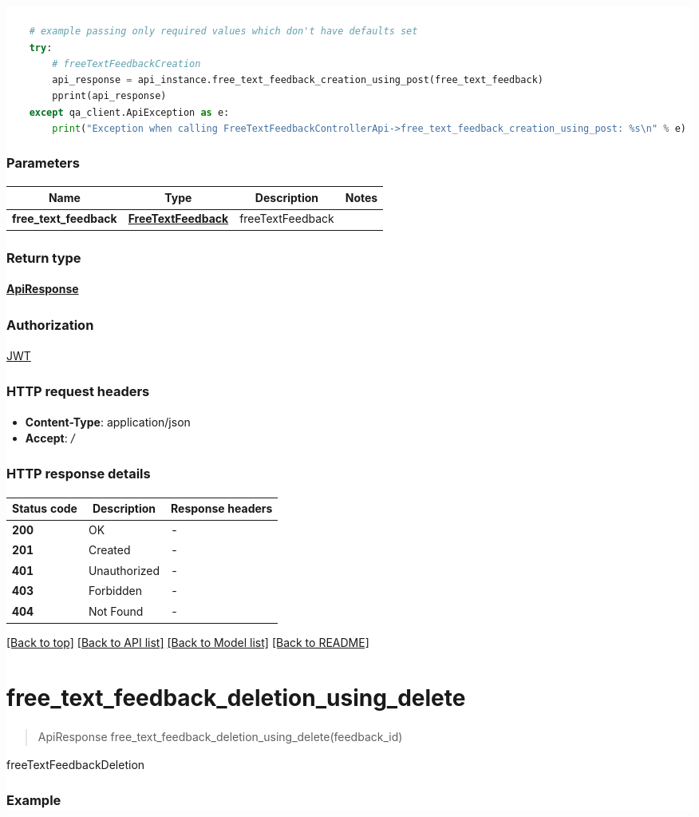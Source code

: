```python

    # example passing only required values which don't have defaults set
    try:
        # freeTextFeedbackCreation
        api_response = api_instance.free_text_feedback_creation_using_post(free_text_feedback)
        pprint(api_response)
    except qa_client.ApiException as e:
        print("Exception when calling FreeTextFeedbackControllerApi->free_text_feedback_creation_using_post: %s\n" % e)
```


### Parameters

Name | Type | Description  | Notes
------------- | ------------- | ------------- | -------------
 **free_text_feedback** | [**FreeTextFeedback**](FreeTextFeedback.md)| freeTextFeedback |

### Return type

[**ApiResponse**](ApiResponse.md)

### Authorization

[JWT](../README.md#JWT)

### HTTP request headers

 - **Content-Type**: application/json
 - **Accept**: */*


### HTTP response details

| Status code | Description | Response headers |
|-------------|-------------|------------------|
**200** | OK |  -  |
**201** | Created |  -  |
**401** | Unauthorized |  -  |
**403** | Forbidden |  -  |
**404** | Not Found |  -  |

[[Back to top]](#) [[Back to API list]](../README.md#documentation-for-api-endpoints) [[Back to Model list]](../README.md#documentation-for-models) [[Back to README]](../README.md)

# **free_text_feedback_deletion_using_delete**
> ApiResponse free_text_feedback_deletion_using_delete(feedback_id)

freeTextFeedbackDeletion

### Example
